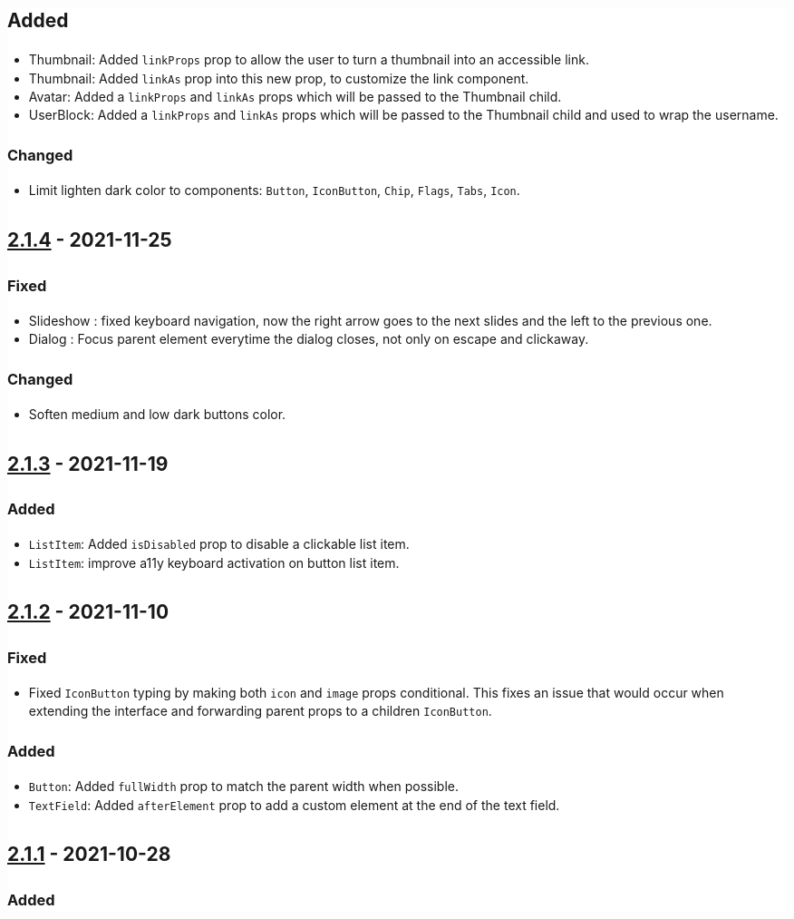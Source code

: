 ## Added

-   Thumbnail: Added `linkProps` prop to allow the user to turn a thumbnail into an accessible link.
-   Thumbnail: Added `linkAs` prop into this new prop, to customize the link component.
-   Avatar: Added a `linkProps` and `linkAs` props which will be passed to the Thumbnail child.
-   UserBlock: Added a `linkProps` and `linkAs` props which will be passed to the Thumbnail child and used to wrap the username.

### Changed

-   Limit lighten dark color to components: `Button`, `IconButton`, `Chip`, `Flags`, `Tabs`, `Icon`.

## [2.1.4][] - 2021-11-25

### Fixed

-   Slideshow : fixed keyboard navigation, now the right arrow goes to the next slides and the left to the previous one.
-   Dialog : Focus parent element everytime the dialog closes, not only on escape and clickaway.

### Changed

-   Soften medium and low dark buttons color.

## [2.1.3][] - 2021-11-19

### Added

-   `ListItem`: Added `isDisabled` prop to disable a clickable list item.
-   `ListItem`: improve a11y keyboard activation on button list item.

## [2.1.2][] - 2021-11-10

### Fixed

-   Fixed `IconButton` typing by making both `icon` and `image` props conditional.
    This fixes an issue that would occur when extending the interface and forwarding parent props to a children `IconButton`.

### Added

-   `Button`: Added `fullWidth` prop to match the parent width when possible.
-   `TextField`: Added `afterElement` prop to add a custom element at the end of the text field.

## [2.1.1][] - 2021-10-28

### Added


[0.10.0]: https://github.com/lumapps/design-system/tree/v0.10.0
[0.11.0]: https://github.com/lumapps/design-system/tree/v0.11.0
[0.12.0]: https://github.com/lumapps/design-system/tree/v0.12.0
[0.13.0]: https://github.com/lumapps/design-system/tree/v0.13.0
[0.14.0]: https://github.com/lumapps/design-system/tree/v0.14.0
[0.15.0]: https://github.com/lumapps/design-system/tree/v0.15.0
[0.15.1]: https://github.com/lumapps/design-system/tree/v0.15.1
[0.15.2]: https://github.com/lumapps/design-system/tree/v0.15.2
[0.15.3]: https://github.com/lumapps/design-system/tree/v0.15.3
[0.17.0]: https://github.com/lumapps/design-system/tree/v0.17.0
[0.18.0]: https://github.com/lumapps/design-system/tree/v0.18.0
[0.18.1]: https://github.com/lumapps/design-system/tree/v0.18.1
[0.18.2]: https://github.com/lumapps/design-system/tree/v0.18.2
[0.18.3]: https://github.com/lumapps/design-system/tree/v0.18.3
[0.18.4]: https://github.com/lumapps/design-system/tree/v0.18.4
[0.18.5]: https://github.com/lumapps/design-system/tree/v0.18.5
[0.18.6]: https://github.com/lumapps/design-system/tree/v0.18.6
[0.18.7]: https://github.com/lumapps/design-system/tree/v0.18.7
[0.18.8]: https://github.com/lumapps/design-system/tree/v0.18.8
[0.18.9]: https://github.com/lumapps/design-system/tree/v0.18.9
[0.19.0]: https://github.com/lumapps/design-system/tree/v0.19.0
[0.20.0]: https://github.com/lumapps/design-system/tree/v0.20.0
[0.20.1]: https://github.com/lumapps/design-system/tree/v0.20.1
[0.21.0]: https://github.com/lumapps/design-system/tree/v0.21.0
[0.21.1]: https://github.com/lumapps/design-system/tree/v0.21.1
[0.21.2]: https://github.com/lumapps/design-system/tree/v0.21.2
[0.21.3]: https://github.com/lumapps/design-system/tree/v0.21.3
[0.21.4]: https://github.com/lumapps/design-system/tree/v0.21.4
[0.21.5]: https://github.com/lumapps/design-system/tree/v0.21.5
[0.21.6]: https://github.com/lumapps/design-system/tree/v0.21.6
[0.21.7]: https://github.com/lumapps/design-system/tree/v0.21.7
[0.21.8]: https://github.com/lumapps/design-system/tree/v0.21.8
[0.21.9]: https://github.com/lumapps/design-system/tree/v0.21.9
[0.21.10]: https://github.com/lumapps/design-system/tree/v0.21.10
[0.21.11]: https://github.com/lumapps/design-system/tree/v0.21.11
[0.21.12]: https://github.com/lumapps/design-system/tree/v0.21.12
[0.21.13]: https://github.com/lumapps/design-system/tree/v0.21.13
[0.21.14]: https://github.com/lumapps/design-system/tree/v0.21.14
[0.21.15]: https://github.com/lumapps/design-system/tree/v0.21.15
[0.21.16]: https://github.com/lumapps/design-system/tree/v0.21.16
[0.21.17]: https://github.com/lumapps/design-system/tree/v0.21.17
[0.21.18]: https://github.com/lumapps/design-system/tree/v0.21.18
[0.21.19]: https://github.com/lumapps/design-system/tree/v0.21.19
[0.22.0]: https://github.com/lumapps/design-system/tree/v0.22.0
[0.23.0]: https://github.com/lumapps/design-system/tree/v0.23.0
[0.24.0]: https://github.com/lumapps/design-system/tree/v0.24.0
[0.24.2]: https://github.com/lumapps/design-system/tree/v0.24.2
[0.24.3]: https://github.com/lumapps/design-system/tree/v0.24.3
[0.25.0]: https://github.com/lumapps/design-system/tree/v0.25.0
[0.25.2]: https://github.com/lumapps/design-system/tree/v0.25.2
[0.25.3]: https://github.com/lumapps/design-system/tree/v0.25.3
[0.25.4]: https://github.com/lumapps/design-system/tree/v0.25.4
[0.25.5]: https://github.com/lumapps/design-system/tree/v0.25.5
[0.25.6]: https://github.com/lumapps/design-system/tree/v0.25.6
[0.25.7]: https://github.com/lumapps/design-system/tree/v0.25.7
[0.25.8]: https://github.com/lumapps/design-system/tree/v0.25.8
[0.25.9]: https://github.com/lumapps/design-system/tree/v0.25.9
[0.25.10]: https://github.com/lumapps/design-system/tree/v0.25.10
[0.25.11]: https://github.com/lumapps/design-system/tree/v0.25.11
[0.25.12]: https://github.com/lumapps/design-system/tree/v0.25.12
[0.25.13]: https://github.com/lumapps/design-system/tree/v0.25.13
[0.25.14]: https://github.com/lumapps/design-system/tree/v0.25.14
[0.25.15]: https://github.com/lumapps/design-system/tree/v0.25.15
[0.25.16]: https://github.com/lumapps/design-system/tree/v0.25.16
[0.26.0]: https://github.com/lumapps/design-system/tree/v0.26.0
[0.26.1]: https://github.com/lumapps/design-system/tree/v0.26.1
[0.26.2]: https://github.com/lumapps/design-system/tree/v0.26.2
[0.27.0]: https://github.com/lumapps/design-system/tree/v0.27.0
[0.28.0]: https://github.com/lumapps/design-system/tree/v0.28.0
[0.28.1]: https://github.com/lumapps/design-system/tree/v0.28.1
[0.28.2]: https://github.com/lumapps/design-system/tree/v0.28.2
[1.0.0]: https://github.com/lumapps/design-system/tree/v1.0.0
[1.0.1]: https://github.com/lumapps/design-system/tree/v1.0.1
[1.0.2]: https://github.com/lumapps/design-system/tree/v1.0.2
[1.0.3]: https://github.com/lumapps/design-system/tree/v1.0.3
[1.0.4]: https://github.com/lumapps/design-system/tree/v1.0.4
[1.0.5]: https://github.com/lumapps/design-system/tree/v1.0.5
[1.0.6]: https://github.com/lumapps/design-system/tree/v1.0.6
[1.0.7]: https://github.com/lumapps/design-system/tree/v1.0.7
[1.0.8]: https://github.com/lumapps/design-system/tree/v1.0.8
[1.0.9]: https://github.com/lumapps/design-system/tree/v1.0.9
[1.0.10]: https://github.com/lumapps/design-system/tree/v1.0.10
[1.0.11]: https://github.com/lumapps/design-system/tree/v1.0.11
[1.0.12]: https://github.com/lumapps/design-system/tree/v1.0.12
[1.0.13]: https://github.com/lumapps/design-system/tree/v1.0.13
[1.0.14]: https://github.com/lumapps/design-system/tree/v1.0.14
[1.0.15]: https://github.com/lumapps/design-system/tree/v1.0.15
[1.0.16]: https://github.com/lumapps/design-system/tree/v1.0.16
[1.0.17]: https://github.com/lumapps/design-system/tree/v1.0.17
[1.0.18]: https://github.com/lumapps/design-system/tree/v1.0.18
[1.0.19]: https://github.com/lumapps/design-system/tree/v1.0.19
[1.0.20]: https://github.com/lumapps/design-system/tree/v1.0.20
[1.0.21]: https://github.com/lumapps/design-system/tree/v1.0.21
[1.0.22]: https://github.com/lumapps/design-system/tree/v1.0.22
[1.0.23]: https://github.com/lumapps/design-system/tree/v1.0.23
[1.0.24]: https://github.com/lumapps/design-system/tree/v1.0.24
[2.0.0]: https://github.com/lumapps/design-system/tree/v2.0.0
[2.0.1]: https://github.com/lumapps/design-system/tree/v2.0.1
[2.0.2]: https://github.com/lumapps/design-system/tree/v2.0.2
[2.0.3]: https://github.com/lumapps/design-system/tree/v2.0.3
[2.0.4]: https://github.com/lumapps/design-system/tree/v2.0.4
[2.0.5]: https://github.com/lumapps/design-system/tree/v2.0.5
[2.1.0]: https://github.com/lumapps/design-system/tree/v2.1.0
[2.1.1]: https://github.com/lumapps/design-system/tree/v2.1.1
[2.1.2]: https://github.com/lumapps/design-system/tree/v2.1.2
[2.1.3]: https://github.com/lumapps/design-system/tree/v2.1.3
[2.1.4]: https://github.com/lumapps/design-system/tree/v2.1.4
[2.1.5]: https://github.com/lumapps/design-system/tree/v2.1.5
[unreleased]: https://github.com/lumapps/design-system/compare/v2.1.5...HEAD
[unreleased]: https://github.com/lumapps/design-system/compare/v2.1.6...HEAD
[2.1.6]: https://github.com/lumapps/design-system/tree/v2.1.6
[unreleased]: https://github.com/lumapps/design-system/compare/v2.1.7...HEAD
[2.1.7]: https://github.com/lumapps/design-system/tree/v2.1.7
[unreleased]: https://github.com/lumapps/design-system/compare/v2.1.8...HEAD
[2.1.8]: https://github.com/lumapps/design-system/tree/v2.1.8
[unreleased]: https://github.com/lumapps/design-system/compare/v2.1.9...HEAD
[2.1.9]: https://github.com/lumapps/design-system/tree/v2.1.9
[unreleased]: https://github.com/lumapps/design-system/compare/v2.2.0...HEAD
[2.2.0]: https://github.com/lumapps/design-system/tree/v2.2.0
[unreleased]: https://github.com/lumapps/design-system/compare/v2.2.1...HEAD
[2.2.1]: https://github.com/lumapps/design-system/tree/v2.2.1
[unreleased]: https://github.com/lumapps/design-system/compare/v2.2.2...HEAD
[2.2.2]: https://github.com/lumapps/design-system/tree/v2.2.2
[unreleased]: https://github.com/lumapps/design-system/compare/v2.2.3...HEAD
[2.2.3]: https://github.com/lumapps/design-system/tree/v2.2.3
[unreleased]: https://github.com/lumapps/design-system/compare/v2.2.4...HEAD
[2.2.4]: https://github.com/lumapps/design-system/tree/v2.2.4
[unreleased]: https://github.com/lumapps/design-system/compare/v2.2.5...HEAD
[2.2.5]: https://github.com/lumapps/design-system/tree/v2.2.5
[unreleased]: https://github.com/lumapps/design-system/compare/v2.2.6...HEAD
[2.2.6]: https://github.com/lumapps/design-system/tree/v2.2.6
[unreleased]: https://github.com/lumapps/design-system/compare/v2.2.7...HEAD
[2.2.7]: https://github.com/lumapps/design-system/tree/v2.2.7
[unreleased]: https://github.com/lumapps/design-system/compare/v2.2.8...HEAD
[2.2.8]: https://github.com/lumapps/design-system/tree/v2.2.8
[unreleased]: https://github.com/lumapps/design-system/compare/v2.2.9...HEAD
[2.2.9]: https://github.com/lumapps/design-system/tree/v2.2.9
[unreleased]: https://github.com/lumapps/design-system/compare/v2.2.10...HEAD
[2.2.10]: https://github.com/lumapps/design-system/tree/v2.2.10
[unreleased]: https://github.com/lumapps/design-system/compare/v2.2.11...HEAD
[2.2.11]: https://github.com/lumapps/design-system/tree/v2.2.11
[unreleased]: https://github.com/lumapps/design-system/compare/v2.2.12...HEAD
[2.2.12]: https://github.com/lumapps/design-system/tree/v2.2.12
[unreleased]: https://github.com/lumapps/design-system/compare/v2.2.13...HEAD
[2.2.13]: https://github.com/lumapps/design-system/tree/v2.2.13
[unreleased]: https://github.com/lumapps/design-system/compare/v2.2.14...HEAD
[2.2.14]: https://github.com/lumapps/design-system/tree/v2.2.14
[unreleased]: https://github.com/lumapps/design-system/compare/v2.2.15...HEAD
[2.2.15]: https://github.com/lumapps/design-system/tree/v2.2.15
[unreleased]: https://github.com/lumapps/design-system/compare/v2.2.16...HEAD
[2.2.16]: https://github.com/lumapps/design-system/tree/v2.2.16
[unreleased]: https://github.com/lumapps/design-system/compare/v2.2.17...HEAD
[2.2.17]: https://github.com/lumapps/design-system/tree/v2.2.17
[unreleased]: https://github.com/lumapps/design-system/compare/v2.2.18...HEAD
[2.2.18]: https://github.com/lumapps/design-system/tree/v2.2.18
[unreleased]: https://github.com/lumapps/design-system/compare/v2.2.19...HEAD
[2.2.19]: https://github.com/lumapps/design-system/tree/v2.2.19
[unreleased]: https://github.com/lumapps/design-system/compare/v2.2.20...HEAD
[2.2.20]: https://github.com/lumapps/design-system/tree/v2.2.20
[unreleased]: https://github.com/lumapps/design-system/compare/v2.2.21...HEAD
[2.2.21]: https://github.com/lumapps/design-system/tree/v2.2.21
[unreleased]: https://github.com/lumapps/design-system/compare/v2.2.22...HEAD
[2.2.22]: https://github.com/lumapps/design-system/tree/v2.2.22
[unreleased]: https://github.com/lumapps/design-system/compare/v2.2.23...HEAD
[2.2.23]: https://github.com/lumapps/design-system/tree/v2.2.23
[unreleased]: https://github.com/lumapps/design-system/compare/v2.2.24...HEAD
[2.2.24]: https://github.com/lumapps/design-system/tree/v2.2.24
[unreleased]: https://github.com/lumapps/design-system/compare/v2.2.25...HEAD
[2.2.25]: https://github.com/lumapps/design-system/tree/v2.2.25
[unreleased]: https://github.com/lumapps/design-system/compare/v3.0.1...HEAD
[3.0.1]: https://github.com/lumapps/design-system/tree/v3.0.1
[unreleased]: https://github.com/lumapps/design-system/compare/v3.0.2...HEAD
[3.0.2]: https://github.com/lumapps/design-system/tree/v3.0.2
[unreleased]: https://github.com/lumapps/design-system/compare/v3.0.3...HEAD
[3.0.3]: https://github.com/lumapps/design-system/tree/v3.0.3
[unreleased]: https://github.com/lumapps/design-system/compare/v3.0.4...HEAD
[3.0.4]: https://github.com/lumapps/design-system/tree/v3.0.4
[unreleased]: https://github.com/lumapps/design-system/compare/v3.0.5...HEAD
[3.0.5]: https://github.com/lumapps/design-system/tree/v3.0.5
[unreleased]: https://github.com/lumapps/design-system/compare/v3.0.6...HEAD
[3.0.6]: https://github.com/lumapps/design-system/tree/v3.0.6
[unreleased]: https://github.com/lumapps/design-system/compare/v3.0.7...HEAD
[3.0.7]: https://github.com/lumapps/design-system/tree/v3.0.7
[unreleased]: https://github.com/lumapps/design-system/compare/v3.1.2...HEAD
[3.1.2]: https://github.com/lumapps/design-system/tree/v3.1.2
[unreleased]: https://github.com/lumapps/design-system/compare/v3.1.3...HEAD
[3.1.3]: https://github.com/lumapps/design-system/tree/v3.1.3
[unreleased]: https://github.com/lumapps/design-system/compare/v3.1.5...HEAD
[3.1.5]: https://github.com/lumapps/design-system/compare/v3.1.4...v3.1.5
[3.1.4]: https://github.com/lumapps/design-system/tree/v3.1.4
[unreleased]: https://github.com/lumapps/design-system/compare/v3.2.1...HEAD
[3.2.1]: https://github.com/lumapps/design-system/compare/v3.2.0...v3.2.1
[3.2.0]: https://github.com/lumapps/design-system/tree/v3.2.0
[unreleased]: https://github.com/lumapps/design-system/compare/v3.3.1...HEAD
[3.3.1]: https://github.com/lumapps/design-system/compare/v3.3.0...v3.3.1
[3.3.0]: https://github.com/lumapps/design-system/tree/v3.3.0
[unreleased]: https://github.com/lumapps/design-system/compare/v3.4.0...HEAD
[3.4.0]: https://github.com/lumapps/design-system/tree/v3.4.0
[unreleased]: https://github.com/lumapps/design-system/compare/v3.5.0...HEAD
[3.5.0]: https://github.com/lumapps/design-system/tree/v3.5.0
[unreleased]: https://github.com/lumapps/design-system/compare/v3.5.1...HEAD
[3.5.1]: https://github.com/lumapps/design-system/tree/v3.5.1
[unreleased]: https://github.com/lumapps/design-system/compare/v3.5.3...HEAD
[3.5.3]: https://github.com/lumapps/design-system/compare/v3.5.2...v3.5.3
[3.5.2]: https://github.com/lumapps/design-system/tree/v3.5.2
[unreleased]: https://github.com/lumapps/design-system/compare/v3.6.0...HEAD
[3.6.0]: https://github.com/lumapps/design-system/compare/v3.5.5...v3.6.0
[3.5.5]: https://github.com/lumapps/design-system/compare/v3.5.4...v3.5.5
[3.5.4]: https://github.com/lumapps/design-system/tree/v3.5.4
[unreleased]: https://github.com/lumapps/design-system/compare/v3.6.1...HEAD
[3.6.1]: https://github.com/lumapps/design-system/tree/v3.6.1
[unreleased]: https://github.com/lumapps/design-system/compare/v3.6.2...HEAD
[3.6.2]: https://github.com/lumapps/design-system/tree/v3.6.2
[unreleased]: https://github.com/lumapps/design-system/compare/v3.6.3...HEAD
[3.6.3]: https://github.com/lumapps/design-system/tree/v3.6.3
[unreleased]: https://github.com/lumapps/design-system/compare/v3.6.4...HEAD
[3.6.4]: https://github.com/lumapps/design-system/tree/v3.6.4
[unreleased]: https://github.com/lumapps/design-system/compare/v3.6.5...HEAD
[3.6.5]: https://github.com/lumapps/design-system/tree/v3.6.5
[unreleased]: https://github.com/lumapps/design-system/compare/v3.6.6...HEAD
[3.6.6]: https://github.com/lumapps/design-system/tree/v3.6.6
[unreleased]: https://github.com/lumapps/design-system/compare/v3.7.0...HEAD
[3.7.0]: https://github.com/lumapps/design-system/compare/v3.6.8...v3.7.0
[3.6.8]: https://github.com/lumapps/design-system/compare/v3.6.7...v3.6.8
[3.6.7]: https://github.com/lumapps/design-system/tree/v3.6.7
[Unreleased]: https://github.com/lumapps/design-system/compare/v3.13.2...HEAD
[3.13.2]: https://github.com/lumapps/design-system/compare/v3.13.1...v3.13.2
[3.13.1]: https://github.com/lumapps/design-system/compare/v3.13.0...v3.13.1
[3.13.0]: https://github.com/lumapps/design-system/compare/v3.12.0...v3.13.0
[3.12.0]: https://github.com/lumapps/design-system/compare/v3.11.3...v3.12.0
[3.11.3]: https://github.com/lumapps/design-system/compare/v3.11.2...v3.11.3
[3.11.2]: https://github.com/lumapps/design-system/compare/v3.11.1...v3.11.2
[3.11.1]: https://github.com/lumapps/design-system/compare/v3.11.0...v3.11.1
[3.11.0]: https://github.com/lumapps/design-system/compare/v3.10.0...v3.11.0
[3.10.0]: https://github.com/lumapps/design-system/compare/v3.9.8...v3.10.0
[3.9.8]: https://github.com/lumapps/design-system/compare/v3.9.7...v3.9.8
[3.9.7]: https://github.com/lumapps/design-system/compare/v3.9.6...v3.9.7
[3.9.6]: https://github.com/lumapps/design-system/compare/v3.9.5...v3.9.6
[3.9.5]: https://github.com/lumapps/design-system/compare/v3.9.4...v3.9.5
[3.9.4]: https://github.com/lumapps/design-system/compare/v3.9.3...v3.9.4
[3.9.3]: https://github.com/lumapps/design-system/compare/v3.9.2...v3.9.3
[3.9.2]: https://github.com/lumapps/design-system/compare/v3.9.1...v3.9.2
[3.9.1]: https://github.com/lumapps/design-system/compare/v3.9.0...v3.9.1
[3.9.0]: https://github.com/lumapps/design-system/compare/v3.8.1...v3.9.0
[3.8.1]: https://github.com/lumapps/design-system/compare/v3.8.0...v3.8.1
[3.8.0]: https://github.com/lumapps/design-system/compare/v3.7.5...v3.8.0
[3.7.5]: https://github.com/lumapps/design-system/compare/v3.7.4...v3.7.5
[3.7.4]: https://github.com/lumapps/design-system/compare/v3.7.3...v3.7.4
[3.7.3]: https://github.com/lumapps/design-system/compare/v3.7.2...v3.7.3
[3.7.2]: https://github.com/lumapps/design-system/compare/v3.7.1...v3.7.2
[3.7.1]: https://github.com/lumapps/design-system/tree/v3.7.1